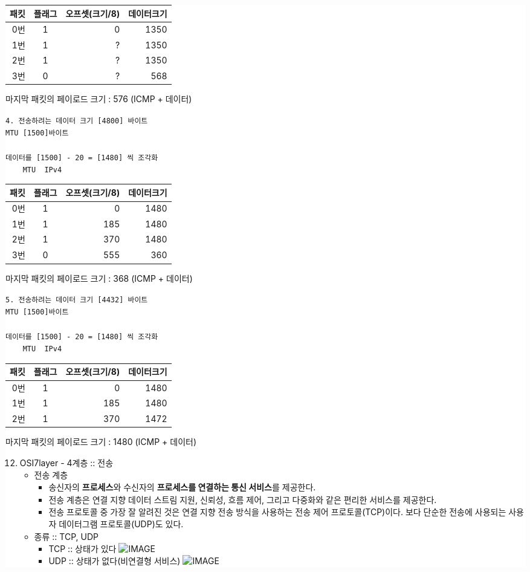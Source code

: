 |패킷|플래그|오프셋(크기/8)|데이터크기|
|---:|:---:|---:|---:|
|0번|1|0|1350|
|1번|1|?|1350|
|2번|1|?|1350|
|3번|0|?|568|

마지막 패킷의 페이로드 크기 : 576 (ICMP + 데이터)

```
4. 전송하려는 데이터 크기 [4800] 바이트
MTU [1500]바이트

데이터를 [1500] - 20 = [1480] 씩 조각화
	MTU	 IPv4
```

|패킷|플래그|오프셋(크기/8)|데이터크기|
|---:|:---:|---:|---:|
|0번|1|0|1480|
|1번|1|185|1480|
|2번|1|370|1480|
|3번|0|555|360|

마지막 패킷의 페이로드 크기 : 368 (ICMP + 데이터)

```
5. 전송하려는 데이터 크기 [4432] 바이트
MTU [1500]바이트

데이터를 [1500] - 20 = [1480] 씩 조각화
	MTU	 IPv4
```

|패킷|플래그|오프셋(크기/8)|데이터크기|
|---:|:---:|---:|---:|
|0번|1|0|1480|
|1번|1|185|1480|
|2번|1|370|1472|

마지막 패킷의 페이로드 크기 : 1480 (ICMP + 데이터)



12. OSI7layer - 4계층 :: 전송
	- 전송 계층
		- 송신자의 **프로세스**와 수신자의 **프로세스를 연결하는 통신 서비스**를 제공한다.
		- 전송 계층은 연결 지향 데이터 스트림 지원, 신뢰성, 흐름 제어, 그리고 다중화와 같은 편리한 서비스를 제공한다.
		- 전송 프로토콜 중 가장 잘 알려진 것은 연결 지향 전송 방식을 사용하는 전송 제어 프로토콜(TCP)이다. 보다 단순한 전송에 사용되는 사용자 데이터그램 프로토콜(UDP)도 있다.
	- 종류 :: TCP, UDP
		- TCP :: 상태가 있다
			![IMAGE](/images/net_3/TCP_protocol.PNG)
		- UDP :: 상태가 없다(비연결형 서비스)
			![IMAGE](/images/net_3/UDP_protocol.PNG)
